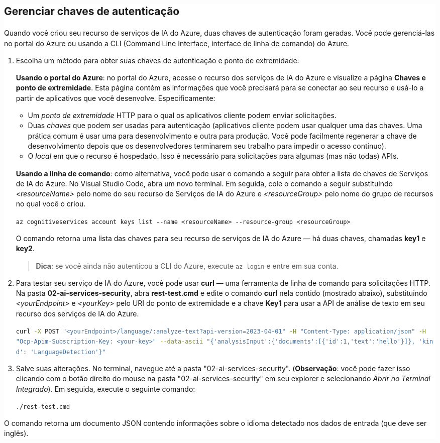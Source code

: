 ## Gerenciar chaves de autenticação

Quando você criou seu recurso de serviços de IA do Azure, duas chaves de autenticação foram geradas. Você pode gerenciá-las no portal do Azure ou usando a CLI (Command Line Interface, interface de linha de comando) do Azure. 

1. Escolha um método para obter suas chaves de autenticação e ponto de extremidade: 

    **Usando o portal do Azure**: no portal do Azure, acesse o recurso dos serviços de IA do Azure e visualize a página **Chaves e ponto de extremidade**. Esta página contém as informações que você precisará para se conectar ao seu recurso e usá-lo a partir de aplicativos que você desenvolve. Especificamente:
    - Um *ponto de extremidade* HTTP para o qual os aplicativos cliente podem enviar solicitações.
    - Duas *chaves* que podem ser usadas para autenticação (aplicativos cliente podem usar qualquer uma das chaves. Uma prática comum é usar uma para desenvolvimento e outra para produção. Você pode facilmente regenerar a chave de desenvolvimento depois que os desenvolvedores terminarem seu trabalho para impedir o acesso contínuo).
    - O *local* em que o recurso é hospedado. Isso é necessário para solicitações para algumas (mas não todas) APIs.

    **Usando a linha de comando**: como alternativa, você pode usar o comando a seguir para obter a lista de chaves de Serviços de IA do Azure. No Visual Studio Code, abra um novo terminal. Em seguida, cole o comando a seguir substituindo *&lt;resourceName&gt;* pelo nome do seu recurso de Serviços de IA do Azure e *&lt;resourceGroup&gt;* pelo nome do grupo de recursos no qual você o criou.

    ```
    az cognitiveservices account keys list --name <resourceName> --resource-group <resourceGroup>
    ```

    O comando retorna uma lista das chaves para seu recurso de serviços de IA do Azure — há duas chaves, chamadas **key1** e **key2**.

    > **Dica**: se você ainda não autenticou a CLI do Azure, execute `az login` e entre em sua conta.

2. Para testar seu serviço de IA do Azure, você pode usar **curl** — uma ferramenta de linha de comando para solicitações HTTP. Na pasta **02-ai-services-security**, abra **rest-test.cmd** e edite o comando **curl** nela contido (mostrado abaixo), substituindo *&lt;yourEndpoint&gt;* e *&lt;yourKey&gt;* pelo URI do ponto de extremidade e a chave **Key1** para usar a API de análise de texto em seu recurso dos serviços de IA do Azure.

    ```bash
    curl -X POST "<yourEndpoint>/language/:analyze-text?api-version=2023-04-01" -H "Content-Type: application/json" -H "Ocp-Apim-Subscription-Key: <your-key>" --data-ascii "{'analysisInput':{'documents':[{'id':1,'text':'hello'}]}, 'kind': 'LanguageDetection'}"
    ```

3. Salve suas alterações. No terminal, navegue até a pasta "02-ai-services-security". (**Observação**: você pode fazer isso clicando com o botão direito do mouse na pasta "02-ai-services-security" em seu explorer e selecionando *Abrir no Terminal Integrado*). Em seguida, execute o seguinte comando:

    ```
    ./rest-test.cmd
    ```

O comando retorna um documento JSON contendo informações sobre o idioma detectado nos dados de entrada (que deve ser inglês).
